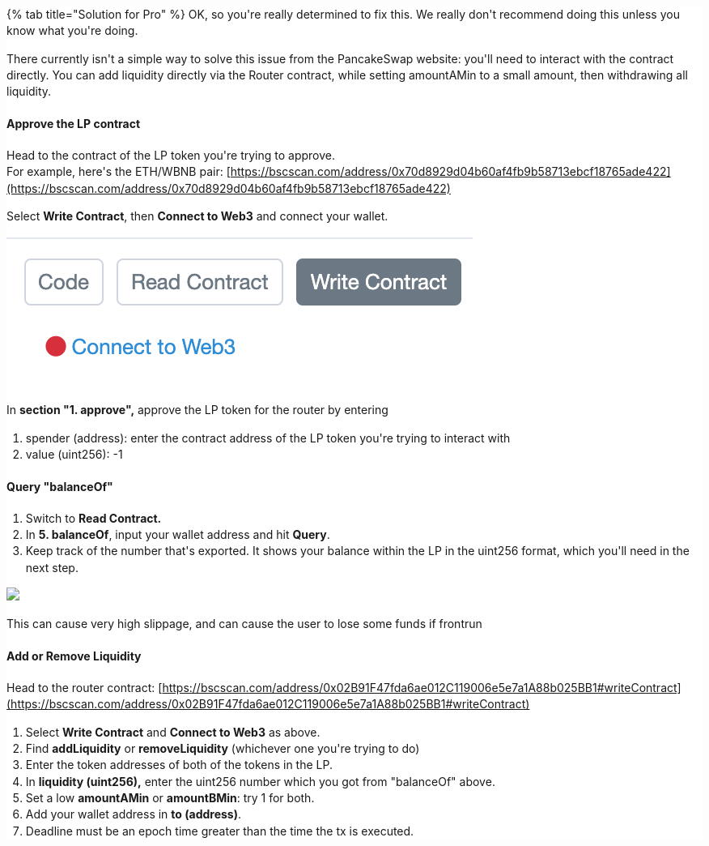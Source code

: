 {% tab title="Solution for Pro" %}
OK, so you're really determined to fix this. We really don't recommend doing this unless you know what you're doing.

There currently isn't a simple way to solve this issue from the PancakeSwap website: you'll need to interact with the contract directly. You can add liquidity directly via the Router contract, while setting amountAMin to a small amount, then withdrawing all liquidity.

#### **Approve the LP contract**

Head to the contract of the LP token you're trying to approve.\
For example, here's the ETH/WBNB pair: [https://bscscan.com/address/0x70d8929d04b60af4fb9b58713ebcf18765ade422](https://bscscan.com/address/0x70d8929d04b60af4fb9b58713ebcf18765ade422)

Select **Write Contract**, then **Connect to Web3** and connect your wallet.&#x20;

![](<../.gitbook/assets/pasted image 0 (2).png>)



In **section "1. approve",** approve the LP token for the router by entering

1. spender (address): enter the contract address of the LP token you're trying to interact with
2. value (uint256): -1



#### Query "balanceOf"

1. Switch to **Read Contract.**
2. In **5. balanceOf**, input your wallet address and hit **Query**.
3. Keep track of the number that's exported. It shows your balance within the LP in the uint256 format, which you'll need in the next step.

![](<../.gitbook/assets/spaces\_duzAi1VXvVmkteyEf2zC\_uploads\_git-blob-2cc12341f93d317e003fdde737d53c3424353bab\_image (19).png>)

This can cause very high slippage, and can cause the user to lose some funds if frontrun



#### Add or Remove Liquidity

Head to the router contract: [https://bscscan.com/address/0x02B91F47fda6ae012C119006e5e7a1A88b025BB1#writeContract](https://bscscan.com/address/0x02B91F47fda6ae012C119006e5e7a1A88b025BB1#writeContract)

1. Select **Write Contract** and **Connect to Web3** as above.
2. Find **addLiquidity** or **removeLiquidity** (whichever one you're trying to do)
3. Enter the token addresses of both of the tokens in the LP.
4. In **liquidity (uint256),** enter the uint256 number which you got from "balanceOf" above.
5. Set a low **amountAMin** or **amountBMin**: try 1 for both.
6. Add your wallet address in **to (address)**.
7. Deadline must be an epoch time greater than the time the tx is executed.
